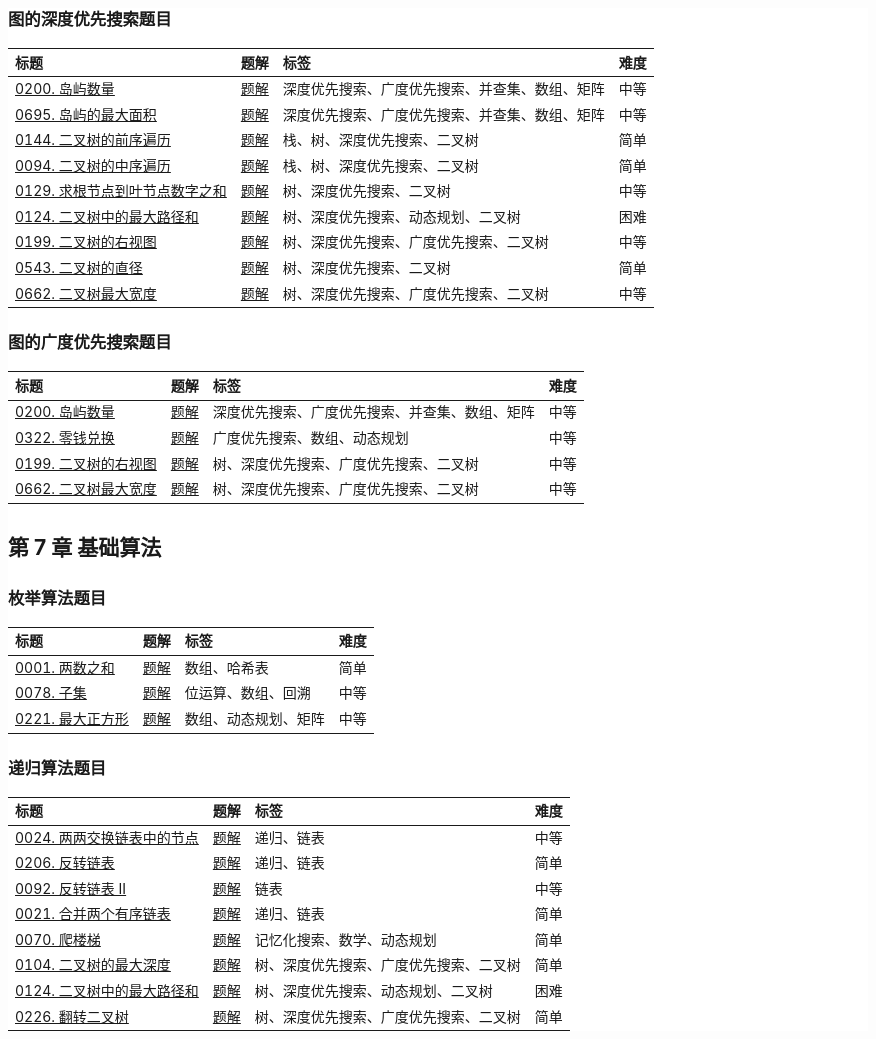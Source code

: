 ### 图的深度优先搜索题目

| 标题 | 题解 | 标签 | 难度 |
| :--- | :--- | :--- | :--- |
| [0200. 岛屿数量](https://leetcode.cn/problems/number-of-islands/) | [题解](https://github.com/ITCharge/AlgoNote/tree/main/docs/solutions/0200-0299/number-of-islands.md) | 深度优先搜索、广度优先搜索、并查集、数组、矩阵 | 中等 |
| [0695. 岛屿的最大面积](https://leetcode.cn/problems/max-area-of-island/) | [题解](https://github.com/ITCharge/AlgoNote/tree/main/docs/solutions/0600-0699/max-area-of-island.md) | 深度优先搜索、广度优先搜索、并查集、数组、矩阵 | 中等 |
| [0144. 二叉树的前序遍历](https://leetcode.cn/problems/binary-tree-preorder-traversal/) | [题解](https://github.com/ITCharge/AlgoNote/tree/main/docs/solutions/0100-0199/binary-tree-preorder-traversal.md) | 栈、树、深度优先搜索、二叉树 | 简单 |
| [0094. 二叉树的中序遍历](https://leetcode.cn/problems/binary-tree-inorder-traversal/) | [题解](https://github.com/ITCharge/AlgoNote/tree/main/docs/solutions/0001-0099/binary-tree-inorder-traversal.md) | 栈、树、深度优先搜索、二叉树 | 简单 |
| [0129. 求根节点到叶节点数字之和](https://leetcode.cn/problems/sum-root-to-leaf-numbers/) | [题解](https://github.com/ITCharge/AlgoNote/tree/main/docs/solutions/0100-0199/sum-root-to-leaf-numbers.md) | 树、深度优先搜索、二叉树 | 中等 |
| [0124. 二叉树中的最大路径和](https://leetcode.cn/problems/binary-tree-maximum-path-sum/) | [题解](https://github.com/ITCharge/AlgoNote/tree/main/docs/solutions/0100-0199/binary-tree-maximum-path-sum.md) | 树、深度优先搜索、动态规划、二叉树 | 困难 |
| [0199. 二叉树的右视图](https://leetcode.cn/problems/binary-tree-right-side-view/) | [题解](https://github.com/ITCharge/AlgoNote/tree/main/docs/solutions/0100-0199/binary-tree-right-side-view.md) | 树、深度优先搜索、广度优先搜索、二叉树 | 中等 |
| [0543. 二叉树的直径](https://leetcode.cn/problems/diameter-of-binary-tree/) | [题解](https://github.com/ITCharge/AlgoNote/tree/main/docs/solutions/0500-0599/diameter-of-binary-tree.md) | 树、深度优先搜索、二叉树 | 简单 |
| [0662. 二叉树最大宽度](https://leetcode.cn/problems/maximum-width-of-binary-tree/) | [题解](https://github.com/ITCharge/AlgoNote/tree/main/docs/solutions/0600-0699/maximum-width-of-binary-tree.md) | 树、深度优先搜索、广度优先搜索、二叉树 | 中等 |


### 图的广度优先搜索题目

| 标题 | 题解 | 标签 | 难度 |
| :--- | :--- | :--- | :--- |
| [0200. 岛屿数量](https://leetcode.cn/problems/number-of-islands/) | [题解](https://github.com/ITCharge/AlgoNote/tree/main/docs/solutions/0200-0299/number-of-islands.md) | 深度优先搜索、广度优先搜索、并查集、数组、矩阵 | 中等 |
| [0322. 零钱兑换](https://leetcode.cn/problems/coin-change/) | [题解](https://github.com/ITCharge/AlgoNote/tree/main/docs/solutions/0300-0399/coin-change.md) | 广度优先搜索、数组、动态规划 | 中等 |
| [0199. 二叉树的右视图](https://leetcode.cn/problems/binary-tree-right-side-view/) | [题解](https://github.com/ITCharge/AlgoNote/tree/main/docs/solutions/0100-0199/binary-tree-right-side-view.md) | 树、深度优先搜索、广度优先搜索、二叉树 | 中等 |
| [0662. 二叉树最大宽度](https://leetcode.cn/problems/maximum-width-of-binary-tree/) | [题解](https://github.com/ITCharge/AlgoNote/tree/main/docs/solutions/0600-0699/maximum-width-of-binary-tree.md) | 树、深度优先搜索、广度优先搜索、二叉树 | 中等 |


## 第 7 章  基础算法

### 枚举算法题目

| 标题 | 题解 | 标签 | 难度 |
| :--- | :--- | :--- | :--- |
| [0001. 两数之和](https://leetcode.cn/problems/two-sum/) | [题解](https://github.com/ITCharge/AlgoNote/tree/main/docs/solutions/0001-0099/two-sum.md) | 数组、哈希表 | 简单 |
| [0078. 子集](https://leetcode.cn/problems/subsets/) | [题解](https://github.com/ITCharge/AlgoNote/tree/main/docs/solutions/0001-0099/subsets.md) | 位运算、数组、回溯 | 中等 |
| [0221. 最大正方形](https://leetcode.cn/problems/maximal-square/) | [题解](https://github.com/ITCharge/AlgoNote/tree/main/docs/solutions/0200-0299/maximal-square.md) | 数组、动态规划、矩阵 | 中等 |


### 递归算法题目

| 标题 | 题解 | 标签 | 难度 |
| :--- | :--- | :--- | :--- |
| [0024. 两两交换链表中的节点](https://leetcode.cn/problems/swap-nodes-in-pairs/) | [题解](https://github.com/ITCharge/AlgoNote/tree/main/docs/solutions/0001-0099/swap-nodes-in-pairs.md) | 递归、链表 | 中等 |
| [0206. 反转链表](https://leetcode.cn/problems/reverse-linked-list/) | [题解](https://github.com/ITCharge/AlgoNote/tree/main/docs/solutions/0200-0299/reverse-linked-list.md) | 递归、链表 | 简单 |
| [0092. 反转链表 II](https://leetcode.cn/problems/reverse-linked-list-ii/) | [题解](https://github.com/ITCharge/AlgoNote/tree/main/docs/solutions/0001-0099/reverse-linked-list-ii.md) | 链表 | 中等 |
| [0021. 合并两个有序链表](https://leetcode.cn/problems/merge-two-sorted-lists/) | [题解](https://github.com/ITCharge/AlgoNote/tree/main/docs/solutions/0001-0099/merge-two-sorted-lists.md) | 递归、链表 | 简单 |
| [0070. 爬楼梯](https://leetcode.cn/problems/climbing-stairs/) | [题解](https://github.com/ITCharge/AlgoNote/tree/main/docs/solutions/0001-0099/climbing-stairs.md) | 记忆化搜索、数学、动态规划 | 简单 |
| [0104. 二叉树的最大深度](https://leetcode.cn/problems/maximum-depth-of-binary-tree/) | [题解](https://github.com/ITCharge/AlgoNote/tree/main/docs/solutions/0100-0199/maximum-depth-of-binary-tree.md) | 树、深度优先搜索、广度优先搜索、二叉树 | 简单 |
| [0124. 二叉树中的最大路径和](https://leetcode.cn/problems/binary-tree-maximum-path-sum/) | [题解](https://github.com/ITCharge/AlgoNote/tree/main/docs/solutions/0100-0199/binary-tree-maximum-path-sum.md) | 树、深度优先搜索、动态规划、二叉树 | 困难 |
| [0226. 翻转二叉树](https://leetcode.cn/problems/invert-binary-tree/) | [题解](https://github.com/ITCharge/AlgoNote/tree/main/docs/solutions/0200-0299/invert-binary-tree.md) | 树、深度优先搜索、广度优先搜索、二叉树 | 简单 |
